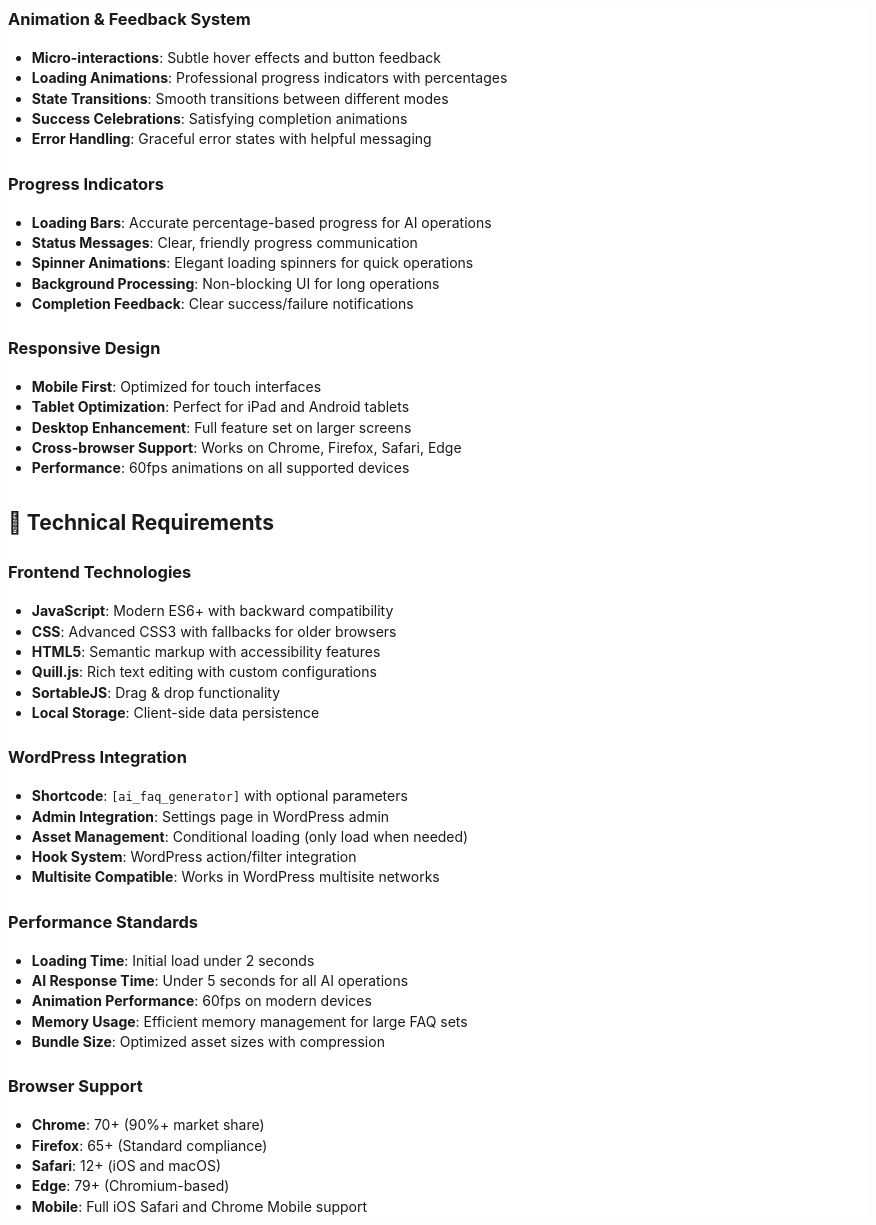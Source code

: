### Animation & Feedback System
- **Micro-interactions**: Subtle hover effects and button feedback
- **Loading Animations**: Professional progress indicators with percentages
- **State Transitions**: Smooth transitions between different modes
- **Success Celebrations**: Satisfying completion animations
- **Error Handling**: Graceful error states with helpful messaging

### Progress Indicators
- **Loading Bars**: Accurate percentage-based progress for AI operations
- **Status Messages**: Clear, friendly progress communication
- **Spinner Animations**: Elegant loading spinners for quick operations
- **Background Processing**: Non-blocking UI for long operations
- **Completion Feedback**: Clear success/failure notifications

### Responsive Design
- **Mobile First**: Optimized for touch interfaces
- **Tablet Optimization**: Perfect for iPad and Android tablets
- **Desktop Enhancement**: Full feature set on larger screens
- **Cross-browser Support**: Works on Chrome, Firefox, Safari, Edge
- **Performance**: 60fps animations on all supported devices

## 🔧 Technical Requirements

### Frontend Technologies
- **JavaScript**: Modern ES6+ with backward compatibility
- **CSS**: Advanced CSS3 with fallbacks for older browsers
- **HTML5**: Semantic markup with accessibility features
- **Quill.js**: Rich text editing with custom configurations
- **SortableJS**: Drag & drop functionality
- **Local Storage**: Client-side data persistence

### WordPress Integration
- **Shortcode**: `[ai_faq_generator]` with optional parameters
- **Admin Integration**: Settings page in WordPress admin
- **Asset Management**: Conditional loading (only load when needed)
- **Hook System**: WordPress action/filter integration
- **Multisite Compatible**: Works in WordPress multisite networks

### Performance Standards
- **Loading Time**: Initial load under 2 seconds
- **AI Response Time**: Under 5 seconds for all AI operations
- **Animation Performance**: 60fps on modern devices
- **Memory Usage**: Efficient memory management for large FAQ sets
- **Bundle Size**: Optimized asset sizes with compression

### Browser Support
- **Chrome**: 70+ (90%+ market share)
- **Firefox**: 65+ (Standard compliance)
- **Safari**: 12+ (iOS and macOS)
- **Edge**: 79+ (Chromium-based)
- **Mobile**: Full iOS Safari and Chrome Mobile support
